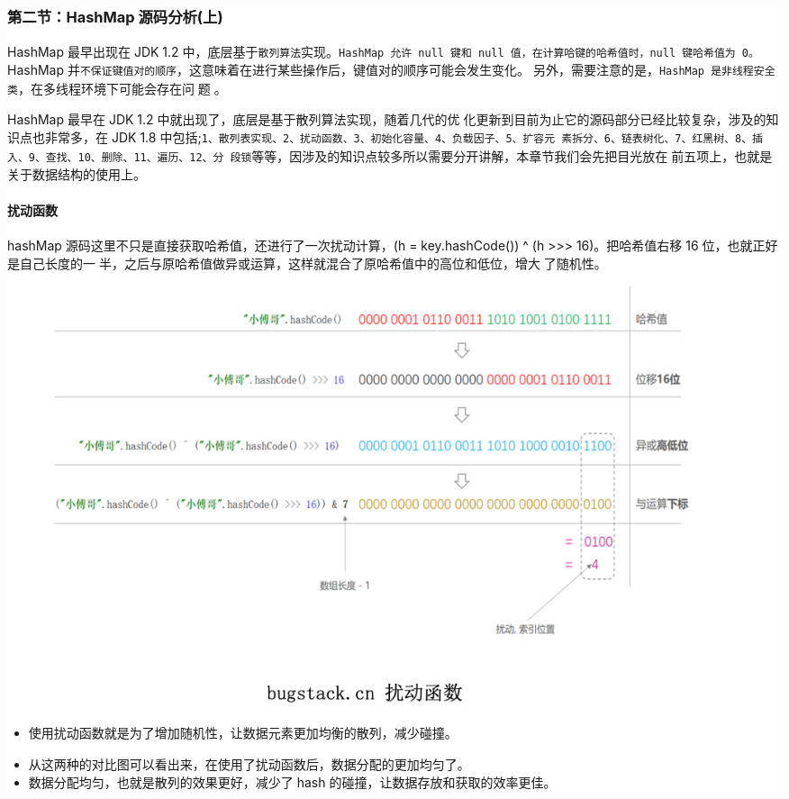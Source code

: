 ### 第二节：HashMap 源码分析(上)

HashMap 最早出现在 JDK 1.2 中，底层基于`散列算法`实现。`HashMap 允许 null 键和 null 值，在计算哈键的哈希值时，null 键哈希值为 0。`HashMap 并`不保证键值对的顺序`，这意味着在进行某些操作后，键值对的顺序可能会发生变化。 另外，需要注意的是，`HashMap 是非线程安全类`，在多线程环境下可能会存在问 题 。

HashMap 最早在 JDK 1.2 中就出现了，底层是基于散列算法实现，随着几代的优 化更新到目前为止它的源码部分已经比较复杂，涉及的知识点也非常多，在 JDK 1.8 中包括;`1、散列表实现、2、扰动函数、3、初始化容量、4、负载因子、5、扩容元 素拆分、6、链表树化、7、红黑树、8、插入、9、查找、10、删除、11、遍历、12、分 段锁`等等，因涉及的知识点较多所以需要分开讲解，本章节我们会先把目光放在 前五项上，也就是关于数据结构的使用上。

#### 扰动函数

hashMap 源码这里不只是直接获取哈希值，还进行了一次扰动计算，(h = key.hashCode()) ^ (h >>> 16)。把哈希值右移 16 位，也就正好是自己长度的一 半，之后与原哈希值做异或运算，这样就混合了原哈希值中的高位和低位，增大 了随机性。

![image-20210128214854286](%E5%B0%8F%E5%82%85%E5%93%A5%E9%9D%A2%E8%AF%95%E6%89%8B%E5%86%8C.assets/image-20210128214854286.png)

* 使用扰动函数就是为了增加随机性，让数据元素更加均衡的散列，减少碰撞。

- 从这两种的对比图可以看出来，在使用了扰动函数后，数据分配的更加均匀了。
- 数据分配均匀，也就是散列的效果更好，减少了 hash 的碰撞，让数据存放和获取的效率更佳。























